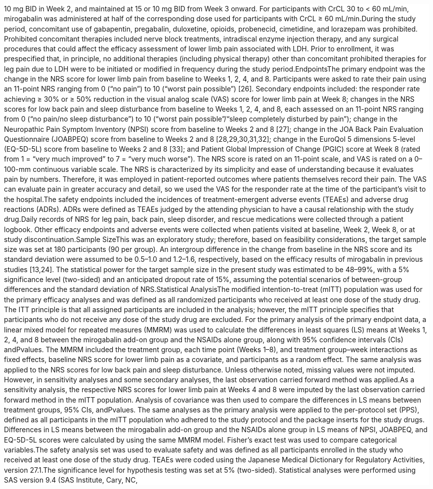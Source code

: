 10 mg BID in Week 2, and maintained at 15 or 10 mg BID from Week 3 onward. For participants with CrCL 30 to < 60 mL/min, mirogabalin was administered at half of the corresponding dose used for participants with CrCL ≥ 60 mL/min.During the study period, concomitant use of gabapentin, pregabalin, duloxetine, opioids, probenecid, cimetidine, and lorazepam was prohibited. Prohibited concomitant therapies included nerve block treatments, intradiscal enzyme injection therapy, and any surgical procedures that could affect the efficacy assessment of lower limb pain associated with LDH. Prior to enrollment, it was prespecified that, in principle, no additional therapies (including physical therapy) other than concomitant prohibited therapies for leg pain due to LDH were to be initiated or modified in frequency during the study period.EndpointsThe primary endpoint was the change in the NRS score for lower limb pain from baseline to Weeks 1, 2, 4, and 8. Participants were asked to rate their pain using an 11-point NRS ranging from 0 (“no pain”) to 10 (“worst pain possible”) [26]. Secondary endpoints included: the responder rate achieving ≥ 30% or ≥ 50% reduction in the visual analog scale (VAS) score for lower limb pain at Week 8; changes in the NRS scores for low back pain and sleep disturbance from baseline to Weeks 1, 2, 4, and 8, each assessed on an 11-point NRS ranging from 0 (“no pain/no sleep disturbance”) to 10 (“worst pain possible”/“sleep completely disturbed by pain”); change in the Neuropathic Pain Symptom Inventory (NPSI) score from baseline to Weeks 2 and 8 [27]; change in the JOA Back Pain Evaluation Questionnaire (JOABPEQ) score from baseline to Weeks 2 and 8 [28,29,30,31,32]; change in the EuroQol 5 dimensions 5-level (EQ-5D-5L) score from baseline to Weeks 2 and 8 [33]; and Patient Global Impression of Change (PGIC) score at Week 8 (rated from 1 = “very much improved” to 7 = “very much worse”). The NRS score is rated on an 11-point scale, and VAS is rated on a 0–100-mm continuous variable scale. The NRS is characterized by its simplicity and ease of understanding because it evaluates pain by numbers. Therefore, it was employed in patient-reported outcomes where patients themselves record their pain. The VAS can evaluate pain in greater accuracy and detail, so we used the VAS for the responder rate at the time of the participant’s visit to the hospital.The safety endpoints included the incidences of treatment-emergent adverse events (TEAEs) and adverse drug reactions (ADRs). ADRs were defined as TEAEs judged by the attending physician to have a causal relationship with the study drug.Daily records of NRS for leg pain, back pain, sleep disorder, and rescue medications were collected through a patient logbook. Other efficacy endpoints and adverse events were collected when patients visited at baseline, Week 2, Week 8, or at study discontinuation.Sample SizeThis was an exploratory study; therefore, based on feasibility considerations, the target sample size was set at 180 participants (90 per group). An intergroup difference in the change from baseline in the NRS score and its standard deviation were assumed to be 0.5–1.0 and 1.2–1.6, respectively, based on the efficacy results of mirogabalin in previous studies [13,24]. The statistical power for the target sample size in the present study was estimated to be 48–99%, with a 5% significance level (two-sided) and an anticipated dropout rate of 15%, assuming the potential scenarios of between-group differences and the standard deviation of NRS.Statistical AnalysisThe modified intention-to-treat (mITT) population was used for the primary efficacy analyses and was defined as all randomized participants who received at least one dose of the study drug. The ITT principle is that all assigned participants are included in the analysis; however, the mITT principle specifies that participants who do not receive any dose of the study drug are excluded. For the primary analysis of the primary endpoint data, a linear mixed model for repeated measures (MMRM) was used to calculate the differences in least squares (LS) means at Weeks 1, 2, 4, and 8 between the mirogabalin add-on group and the NSAIDs alone group, along with 95% confidence intervals (CIs) andPvalues. The MMRM included the treatment group, each time point (Weeks 1–8), and treatment group–week interactions as fixed effects, baseline NRS score for lower limb pain as a covariate, and participants as a random effect. The same analysis was applied to the NRS scores for low back pain and sleep disturbance. Unless otherwise noted, missing values were not imputed. However, in sensitivity analyses and some secondary analyses, the last observation carried forward method was applied.As a sensitivity analysis, the respective NRS scores for lower limb pain at Weeks 4 and 8 were imputed by the last observation carried forward method in the mITT population. Analysis of covariance was then used to compare the differences in LS means between treatment groups, 95% CIs, andPvalues. The same analyses as the primary analysis were applied to the per-protocol set (PPS), defined as all participants in the mITT population who adhered to the study protocol and the package inserts for the study drugs. Differences in LS means between the mirogabalin add-on group and the NSAIDs alone group in LS means of NPSI, JOABPEQ, and EQ-5D-5L scores were calculated by using the same MMRM model. Fisher’s exact test was used to compare categorical variables.The safety analysis set was used to evaluate safety and was defined as all participants enrolled in the study who received at least one dose of the study drug. TEAEs were coded using the Japanese Medical Dictionary for Regulatory Activities, version 27.1.The significance level for hypothesis testing was set at 5% (two-sided). Statistical analyses were performed using SAS version 9.4 (SAS Institute, Cary, NC,